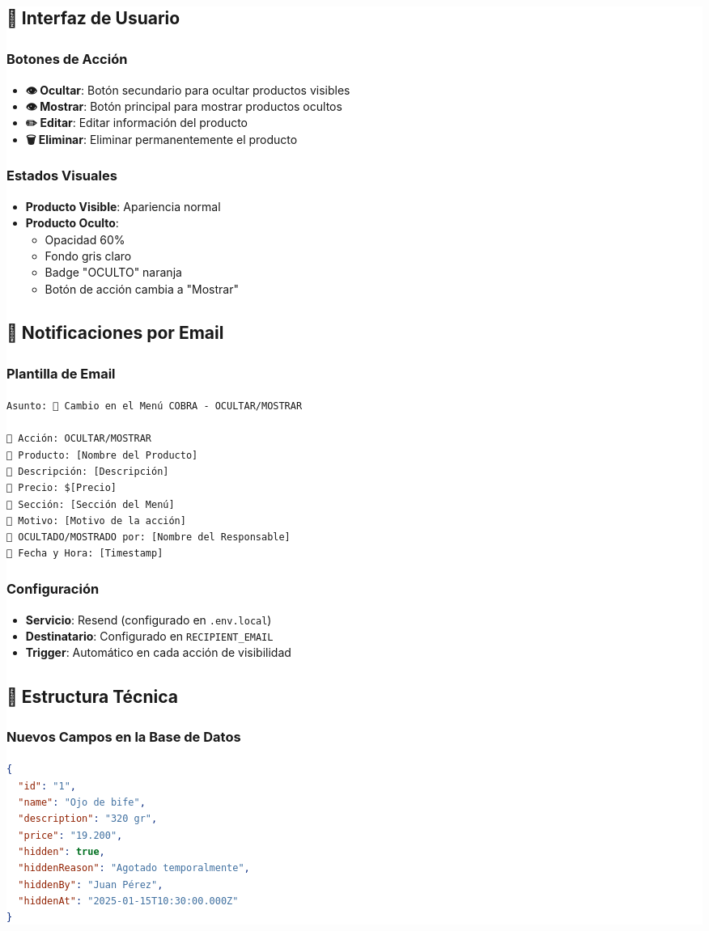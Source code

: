 ## 📱 Interfaz de Usuario

### Botones de Acción
- **👁️ Ocultar**: Botón secundario para ocultar productos visibles
- **👁️ Mostrar**: Botón principal para mostrar productos ocultos
- **✏️ Editar**: Editar información del producto
- **🗑️ Eliminar**: Eliminar permanentemente el producto

### Estados Visuales
- **Producto Visible**: Apariencia normal
- **Producto Oculto**: 
  - Opacidad 60%
  - Fondo gris claro
  - Badge "OCULTO" naranja
  - Botón de acción cambia a "Mostrar"

## 📧 Notificaciones por Email

### Plantilla de Email
```
Asunto: 🔔 Cambio en el Menú COBRA - OCULTAR/MOSTRAR

🔸 Acción: OCULTAR/MOSTRAR
🔸 Producto: [Nombre del Producto]
🔸 Descripción: [Descripción]
🔸 Precio: $[Precio]
🔸 Sección: [Sección del Menú]
🔸 Motivo: [Motivo de la acción]
🔸 OCULTADO/MOSTRADO por: [Nombre del Responsable]
🔸 Fecha y Hora: [Timestamp]
```

### Configuración
- **Servicio**: Resend (configurado en `.env.local`)
- **Destinatario**: Configurado en `RECIPIENT_EMAIL`
- **Trigger**: Automático en cada acción de visibilidad

## 🔧 Estructura Técnica

### Nuevos Campos en la Base de Datos
```json
{
  "id": "1",
  "name": "Ojo de bife",
  "description": "320 gr",
  "price": "19.200",
  "hidden": true,
  "hiddenReason": "Agotado temporalmente",
  "hiddenBy": "Juan Pérez",
  "hiddenAt": "2025-01-15T10:30:00.000Z"
}
```
